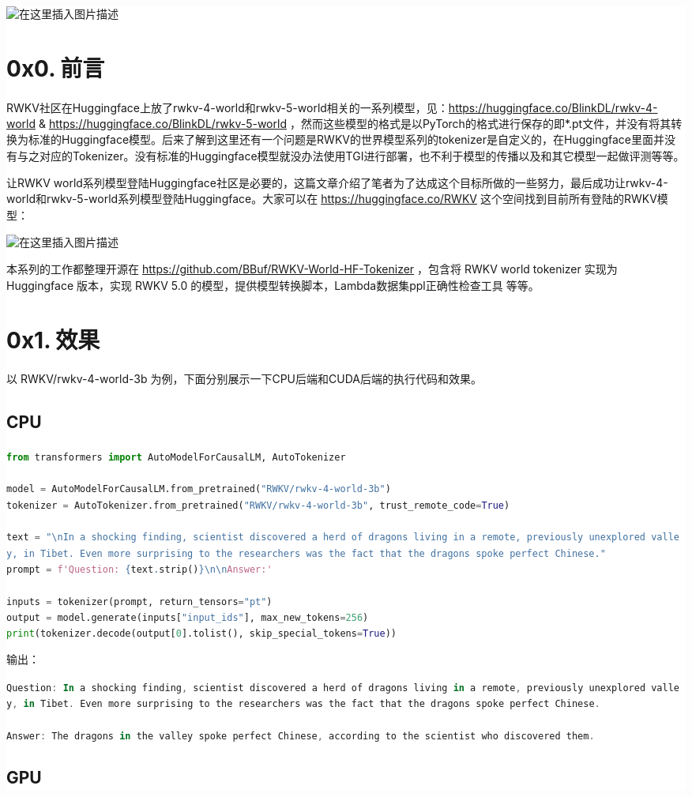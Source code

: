 
![在这里插入图片描述](https://img-blog.csdnimg.cn/a81cd90270f14c2d87d3f855e6f0056d.png)

# 0x0. 前言
RWKV社区在Huggingface上放了rwkv-4-world和rwkv-5-world相关的一系列模型，见：https://huggingface.co/BlinkDL/rwkv-4-world & https://huggingface.co/BlinkDL/rwkv-5-world ，然而这些模型的格式是以PyTorch的格式进行保存的即*.pt文件，并没有将其转换为标准的Huggingface模型。后来了解到这里还有一个问题是RWKV的世界模型系列的tokenizer是自定义的，在Huggingface里面并没有与之对应的Tokenizer。没有标准的Huggingface模型就没办法使用TGI进行部署，也不利于模型的传播以及和其它模型一起做评测等等。

让RWKV world系列模型登陆Huggingface社区是必要的，这篇文章介绍了笔者为了达成这个目标所做的一些努力，最后成功让rwkv-4-world和rwkv-5-world系列模型登陆Huggingface。大家可以在 https://huggingface.co/RWKV 这个空间找到目前所有登陆的RWKV模型：

![在这里插入图片描述](https://img-blog.csdnimg.cn/8d2356f586454a0eb93096e9152fdcc7.png)

本系列的工作都整理开源在 https://github.com/BBuf/RWKV-World-HF-Tokenizer ，包含将 RWKV world tokenizer 实现为 Huggingface 版本，实现 RWKV 5.0 的模型，提供模型转换脚本，Lambda数据集ppl正确性检查工具 等等。

# 0x1. 效果
以 RWKV/rwkv-4-world-3b 为例，下面分别展示一下CPU后端和CUDA后端的执行代码和效果。

## CPU

```python
from transformers import AutoModelForCausalLM, AutoTokenizer

model = AutoModelForCausalLM.from_pretrained("RWKV/rwkv-4-world-3b")
tokenizer = AutoTokenizer.from_pretrained("RWKV/rwkv-4-world-3b", trust_remote_code=True)

text = "\nIn a shocking finding, scientist discovered a herd of dragons living in a remote, previously unexplored valley, in Tibet. Even more surprising to the researchers was the fact that the dragons spoke perfect Chinese."
prompt = f'Question: {text.strip()}\n\nAnswer:'

inputs = tokenizer(prompt, return_tensors="pt")
output = model.generate(inputs["input_ids"], max_new_tokens=256)
print(tokenizer.decode(output[0].tolist(), skip_special_tokens=True))
```

输出：

```powershell
Question: In a shocking finding, scientist discovered a herd of dragons living in a remote, previously unexplored valley, in Tibet. Even more surprising to the researchers was the fact that the dragons spoke perfect Chinese.

Answer: The dragons in the valley spoke perfect Chinese, according to the scientist who discovered them.
```

## GPU
